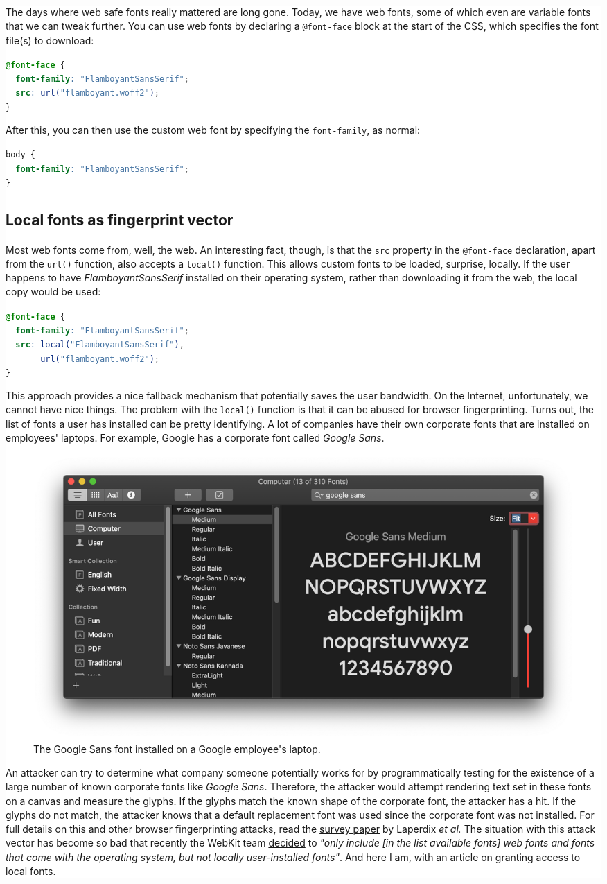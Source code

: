 The days where web safe fonts really mattered are long gone. Today, we have [web fonts](https://developer.mozilla.org/en-US/docs/Learn/CSS/Styling_text/Web_fonts), some of which even are [variable fonts](/variable-fonts/) that we can tweak further. You can use web fonts by declaring a `@font-face` block at the start of the CSS, which specifies the font file(s) to download:

```css
@font-face {
  font-family: "FlamboyantSansSerif";
  src: url("flamboyant.woff2");
}
```

After this, you can then use the custom web font by specifying the `font-family`, as normal:

```css
body {
  font-family: "FlamboyantSansSerif";
}
```

## Local fonts as fingerprint vector

Most web fonts come from, well, the web. An interesting fact, though, is that the `src` property in the `@font-face` declaration, apart from the `url()` function, also accepts a `local()` function. This allows custom fonts to be loaded, surprise, locally. If the user happens to have *FlamboyantSansSerif* installed on their operating system, rather than downloading it from the web, the local copy would be used:

```css
@font-face {
  font-family: "FlamboyantSansSerif";
  src: local("FlamboyantSansSerif"),
       url("flamboyant.woff2");
}
```

This approach provides a nice fallback mechanism that potentially saves the user bandwidth. On the Internet, unfortunately, we cannot have nice things. The problem with the `local()` function is that it can be abused for browser fingerprinting. Turns out, the list of fonts a user has installed can be pretty identifying. A lot of companies have their own corporate fonts that are installed on employees' laptops. For example, Google has a corporate font called *Google Sans*.

<figure class="w-figure">
  <img class="w-screenshot w-screenshot--filled"
       src="google-sans.png"
       alt="The macOS Font Book app showing a preview of the Google Sans font.">
  <figcaption class="w-figcaption">
    The Google Sans font installed on a Google employee's laptop.
  </figcaption>
</figure>

An attacker can try to determine what company someone potentially works for by programmatically testing for the existence of a large number of known corporate fonts like *Google Sans*. Therefore, the attacker would attempt rendering text set in these fonts on a canvas and measure the glyphs. If the glyphs match the known shape of the corporate font, the attacker has a hit. If the glyphs do not match, the attacker knows that a default replacement font was used since the corporate font was not installed. For full details on this and other browser fingerprinting attacks, read the [survey paper](http://www-sop.inria.fr/members/Nataliia.Bielova/papers/Lape-etal-20-TWEB.pdf) by Laperdix *et al.*
The situation with this attack vector has become so bad that recently the WebKit team [decided](https://webkit.org/tracking-prevention/#table-of-contents-toggle:~:text=Changed%20font%20availability%20to%20web%20content,but%20not%20locally%20user%2Dinstalled%20fonts) to *"only include [in the list available fonts] web fonts and fonts that come with the operating system, but not locally user-installed fonts"*. And here I am, with an article on granting access to local fonts.


[explainer]: https://github.com/WICG/local-font-access
[spec]: https://wicg.github.io/local-font-access/
[powerful-apis]: https://chromium.googlesource.com/chromium/src/+/lkgr/docs/security/permissions-for-powerful-web-platform-features.md
[issues]: https://github.com/WICG/local-font-access/issues
[cr-status]: https://chromestatus.com/feature/6234451761692672
[cr-bug]: https://bugs.chromium.org/p/chromium/issues/detail?id=535764
[cr-dev-twitter]: https://twitter.com/ChromiumDev